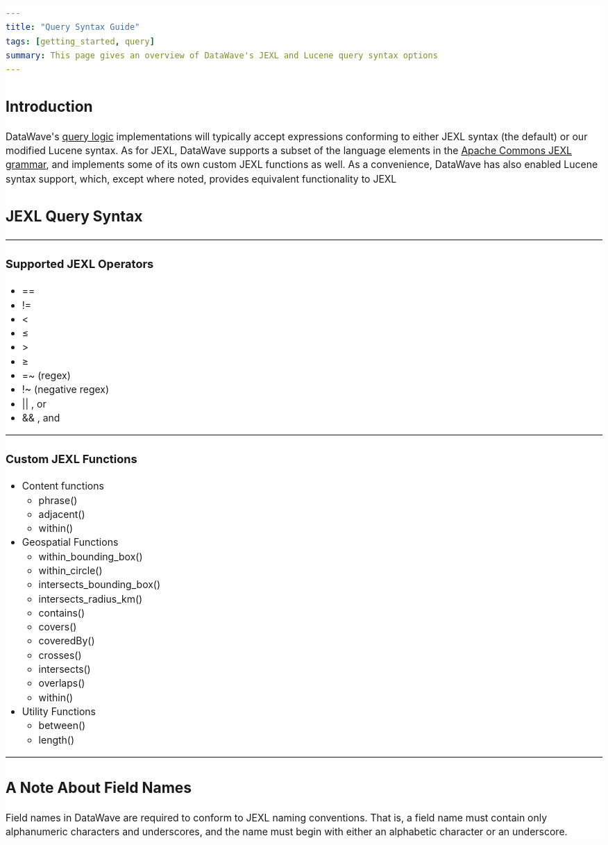 ```yaml
---
title: "Query Syntax Guide"
tags: [getting_started, query]
summary: This page gives an overview of DataWave's JEXL and Lucene query syntax options
---
```

<h2>Introduction</h2>
<p>DataWave's <a href="development#query-logic-components">query logic</a> implementations will typically accept expressions
   conforming to either JEXL syntax (the default) or our modified Lucene syntax. As for JEXL, DataWave supports a subset of
   the language elements in the <a href="https://commons.apache.org/proper/commons-jexl/reference/syntax.html" target="_blank">Apache
   Commons JEXL grammar</a>, and implements some of its own custom JEXL functions as well. As a convenience, DataWave has
   also enabled Lucene syntax support, which, except where noted, provides equivalent functionality to JEXL
</p>
<h2>JEXL Query Syntax</h2>
<hr />
<h3>Supported JEXL Operators</h3>
<ul>
    <li>==</li>
    <li>!=</li>
    <li>&lt;</li>
    <li>&le;</li>
    <li>&gt;</li>
    <li>&ge;</li>
    <li>=~ (regex)</li>
    <li>!~ (negative regex)</li>
    <li>|| , or</li>
    <li>&amp;&amp; , and</li>
</ul>
<hr />
<h3>Custom JEXL Functions</h3>
<ul>
    <li>Content functions<ul><li>phrase()</li><li>adjacent()</li><li>within()</li></ul></li>
    <li>Geospatial Functions
       <ul>
         <li>within_bounding_box()</li>
         <li>within_circle()</li>
         <li>intersects_bounding_box()</li>
         <li>intersects_radius_km()</li>
         <li>contains()</li>
         <li>covers()</li>
         <li>coveredBy()</li>
         <li>crosses()</li>
         <li>intersects()</li>
         <li>overlaps()</li>
         <li>within()</li>
       </ul>
    </li>
    <li>Utility Functions<ul><li>between()</li><li>length()</li></ul></li>
</ul>
<hr />
<h2>A Note About Field Names</h2>
<p>
Field names in DataWave are required to conform to JEXL naming conventions. That is, a field name must contain only alphanumeric
characters and underscores, and the name must begin with either an alphabetic character or an underscore.
</p>